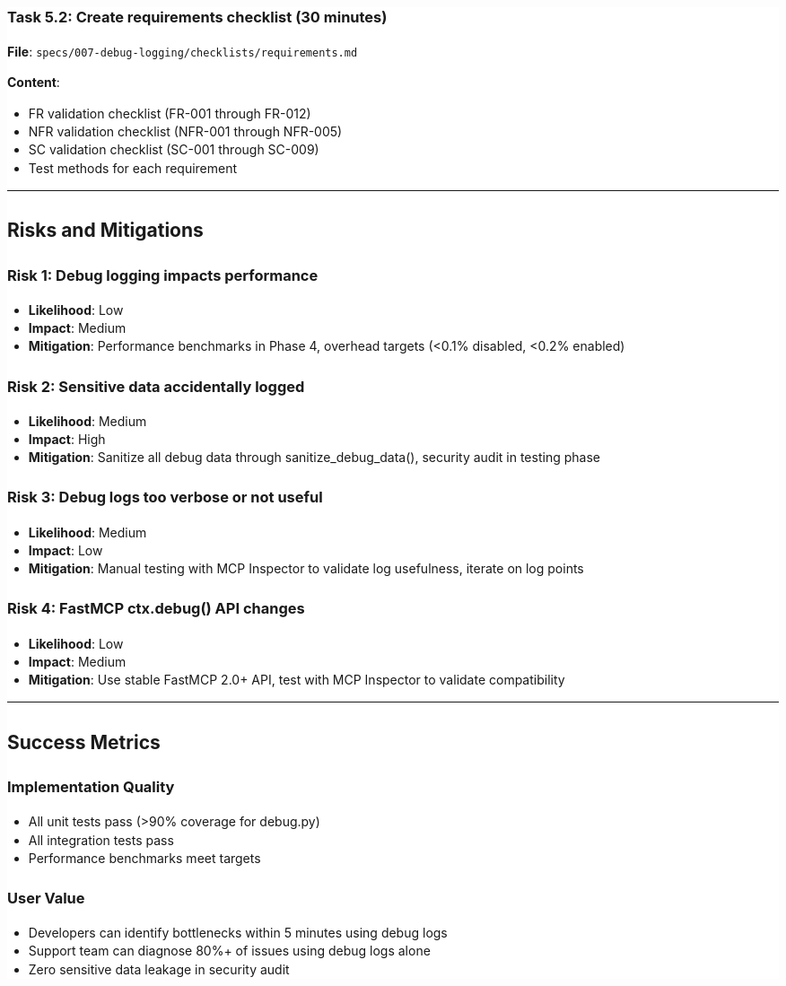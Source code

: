 ### Task 5.2: Create requirements checklist (30 minutes)

**File**: `specs/007-debug-logging/checklists/requirements.md`

**Content**:
- FR validation checklist (FR-001 through FR-012)
- NFR validation checklist (NFR-001 through NFR-005)
- SC validation checklist (SC-001 through SC-009)
- Test methods for each requirement

---

## Risks and Mitigations

### Risk 1: Debug logging impacts performance
- **Likelihood**: Low
- **Impact**: Medium
- **Mitigation**: Performance benchmarks in Phase 4, overhead targets (<0.1% disabled, <0.2% enabled)

### Risk 2: Sensitive data accidentally logged
- **Likelihood**: Medium
- **Impact**: High
- **Mitigation**: Sanitize all debug data through sanitize_debug_data(), security audit in testing phase

### Risk 3: Debug logs too verbose or not useful
- **Likelihood**: Medium
- **Impact**: Low
- **Mitigation**: Manual testing with MCP Inspector to validate log usefulness, iterate on log points

### Risk 4: FastMCP ctx.debug() API changes
- **Likelihood**: Low
- **Impact**: Medium
- **Mitigation**: Use stable FastMCP 2.0+ API, test with MCP Inspector to validate compatibility

---

## Success Metrics

### Implementation Quality
- All unit tests pass (>90% coverage for debug.py)
- All integration tests pass
- Performance benchmarks meet targets

### User Value
- Developers can identify bottlenecks within 5 minutes using debug logs
- Support team can diagnose 80%+ of issues using debug logs alone
- Zero sensitive data leakage in security audit
